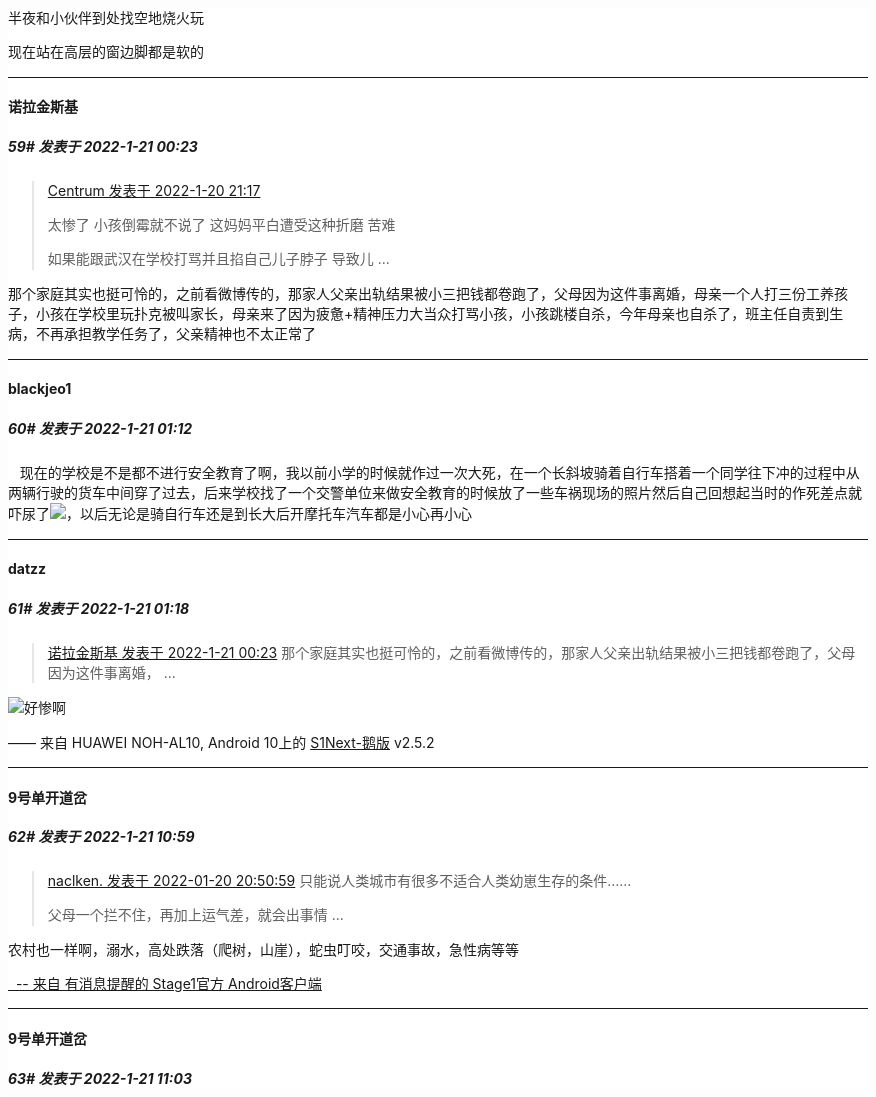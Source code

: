 半夜和小伙伴到处找空地烧火玩

现在站在高层的窗边脚都是软的

*****

####  诺拉金斯基  
##### 59#       发表于 2022-1-21 00:23

<blockquote><a href="httphttps://bbs.saraba1st.com/2b/forum.php?mod=redirect&amp;goto=findpost&amp;pid=54371020&amp;ptid=2048450" target="_blank">Centrum 发表于 2022-1-20 21:17</a>

太惨了 小孩倒霉就不说了 这妈妈平白遭受这种折磨 苦难

如果能跟武汉在学校打骂并且掐自己儿子脖子 导致儿 ...</blockquote>
那个家庭其实也挺可怜的，之前看微博传的，那家人父亲出轨结果被小三把钱都卷跑了，父母因为这件事离婚，母亲一个人打三份工养孩子，小孩在学校里玩扑克被叫家长，母亲来了因为疲惫+精神压力大当众打骂小孩，小孩跳楼自杀，今年母亲也自杀了，班主任自责到生病，不再承担教学任务了，父亲精神也不太正常了

*****

####  blackjeo1  
##### 60#       发表于 2022-1-21 01:12

   现在的学校是不是都不进行安全教育了啊，我以前小学的时候就作过一次大死，在一个长斜坡骑着自行车搭着一个同学往下冲的过程中从两辆行驶的货车中间穿了过去，后来学校找了一个交警单位来做安全教育的时候放了一些车祸现场的照片然后自己回想起当时的作死差点就吓尿了<img src="https://static.saraba1st.com/image/smiley/face2017/097.png" referrerpolicy="no-referrer">，以后无论是骑自行车还是到长大后开摩托车汽车都是小心再小心



*****

####  datzz  
##### 61#       发表于 2022-1-21 01:18

<blockquote><a href="httphttps://bbs.saraba1st.com/2b/forum.php?mod=redirect&amp;goto=findpost&amp;pid=54372627&amp;ptid=2048450" target="_blank">诺拉金斯基 发表于 2022-1-21 00:23</a>
那个家庭其实也挺可怜的，之前看微博传的，那家人父亲出轨结果被小三把钱都卷跑了，父母因为这件事离婚， ...</blockquote>
<img src="https://static.saraba1st.com/image/smiley/face2017/001.png" referrerpolicy="no-referrer">好惨啊

—— 来自 HUAWEI NOH-AL10, Android 10上的 [S1Next-鹅版](https://github.com/ykrank/S1-Next/releases) v2.5.2



*****

####  9号单开道岔  
##### 62#       发表于 2022-1-21 10:59

<blockquote><a href="httphttps://bbs.saraba1st.com/2b/forum.php?mod=redirect&amp;goto=findpost&amp;pid=54370724&amp;ptid=2048450" target="_blank">naclken. 发表于 2022-01-20 20:50:59</a>
只能说人类城市有很多不适合人类幼崽生存的条件……

父母一个拦不住，再加上运气差，就会出事情 ...</blockquote>农村也一样啊，溺水，高处跌落（爬树，山崖），蛇虫叮咬，交通事故，急性病等等

[  -- 来自 有消息提醒的 Stage1官方 Android客户端](https://www.coolapk.com/apk/140634)

*****

####  9号单开道岔  
##### 63#       发表于 2022-1-21 11:03
